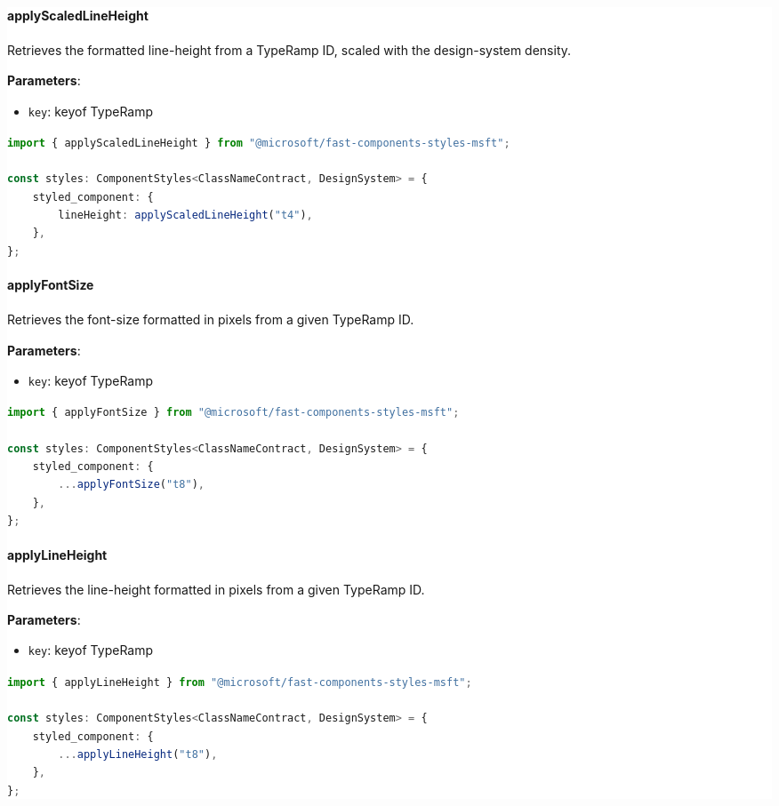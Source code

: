 #### applyScaledLineHeight

Retrieves the formatted line-height from a TypeRamp ID, scaled with the design-system density.

**Parameters**:
- `key`: keyof TypeRamp

```TypeScript
import { applyScaledLineHeight } from "@microsoft/fast-components-styles-msft";

const styles: ComponentStyles<ClassNameContract, DesignSystem> = {
    styled_component: {
        lineHeight: applyScaledLineHeight("t4"),
    },
};
```

#### applyFontSize

Retrieves the font-size formatted in pixels from a given TypeRamp ID.

**Parameters**:
- `key`: keyof TypeRamp

```TypeScript
import { applyFontSize } from "@microsoft/fast-components-styles-msft";

const styles: ComponentStyles<ClassNameContract, DesignSystem> = {
    styled_component: {
        ...applyFontSize("t8"),
    },
};
```

#### applyLineHeight

Retrieves the line-height formatted in pixels from a given TypeRamp ID.

**Parameters**:
- `key`: keyof TypeRamp

```TypeScript
import { applyLineHeight } from "@microsoft/fast-components-styles-msft";

const styles: ComponentStyles<ClassNameContract, DesignSystem> = {
    styled_component: {
        ...applyLineHeight("t8"),
    },
};
```